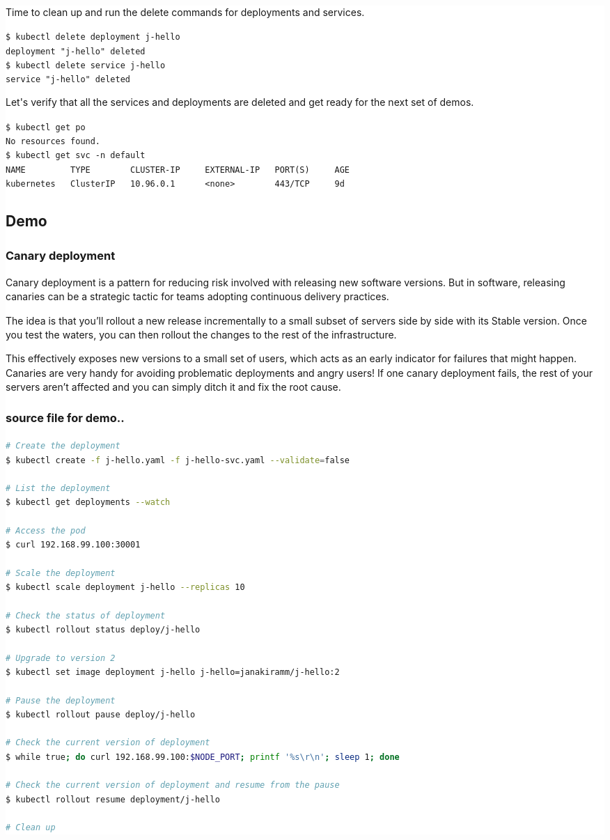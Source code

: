 Time to clean up and run the delete commands for deployments and services.

```console
$ kubectl delete deployment j-hello
deployment "j-hello" deleted
$ kubectl delete service j-hello
service "j-hello" deleted
```

Let's verify that all the services and deployments are deleted and get ready for the next set of demos.

```console
$ kubectl get po
No resources found.
$ kubectl get svc -n default
NAME         TYPE        CLUSTER-IP     EXTERNAL-IP   PORT(S)     AGE
kubernetes   ClusterIP   10.96.0.1      <none>        443/TCP     9d
```

## Demo
### Canary deployment
Canary deployment is a pattern for reducing risk involved with releasing new software versions. But in software, releasing canaries can be a strategic tactic for teams adopting continuous delivery practices.

The idea is that you’ll rollout a new release incrementally to a small subset of servers side by side with its Stable version. Once you test the waters, you can then rollout the changes to the rest of the infrastructure.

This effectively exposes new versions to a small set of users, which acts as an early indicator for failures that might happen. Canaries are very handy for avoiding problematic deployments and angry users! If one canary deployment fails, the rest of your servers aren’t affected and you can simply ditch it and fix the root cause.

### source file for demo..
```bash
# Create the deployment
$ kubectl create -f j-hello.yaml -f j-hello-svc.yaml --validate=false

# List the deployment
$ kubectl get deployments --watch

# Access the pod
$ curl 192.168.99.100:30001

# Scale the deployment 
$ kubectl scale deployment j-hello --replicas 10

# Check the status of deployment
$ kubectl rollout status deploy/j-hello

# Upgrade to version 2
$ kubectl set image deployment j-hello j-hello=janakiramm/j-hello:2

# Pause the deployment
$ kubectl rollout pause deploy/j-hello

# Check the current version of deployment
$ while true; do curl 192.168.99.100:$NODE_PORT; printf '%s\r\n'; sleep 1; done

# Check the current version of deployment and resume from the pause
$ kubectl rollout resume deployment/j-hello

# Clean up
```